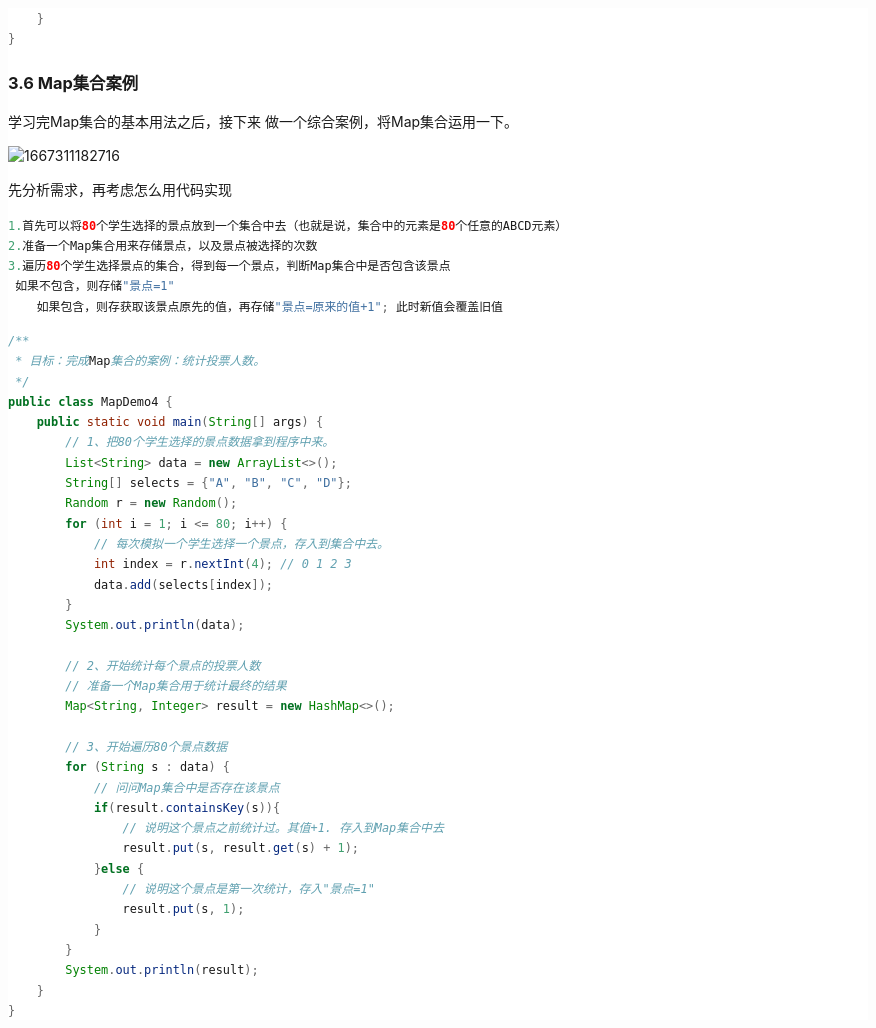 ```java
    }
}
```

### 3.6 Map集合案例

学习完Map集合的基本用法之后，接下来 做一个综合案例，将Map集合运用一下。

![1667311182716](https://lsky-pro.smartideahub.site:2083/qls/1667311182716.png)

先分析需求，再考虑怎么用代码实现

```java
1.首先可以将80个学生选择的景点放到一个集合中去（也就是说，集合中的元素是80个任意的ABCD元素）
2.准备一个Map集合用来存储景点，以及景点被选择的次数
3.遍历80个学生选择景点的集合，得到每一个景点，判断Map集合中是否包含该景点
 如果不包含，则存储"景点=1"
    如果包含，则存获取该景点原先的值，再存储"景点=原来的值+1"; 此时新值会覆盖旧值
```

```java
/**
 * 目标：完成Map集合的案例：统计投票人数。
 */
public class MapDemo4 {
    public static void main(String[] args) {
        // 1、把80个学生选择的景点数据拿到程序中来。
        List<String> data = new ArrayList<>();
        String[] selects = {"A", "B", "C", "D"};
        Random r = new Random();
        for (int i = 1; i <= 80; i++) {
            // 每次模拟一个学生选择一个景点，存入到集合中去。
            int index = r.nextInt(4); // 0 1 2 3
            data.add(selects[index]);
        }
        System.out.println(data);

        // 2、开始统计每个景点的投票人数
        // 准备一个Map集合用于统计最终的结果
        Map<String, Integer> result = new HashMap<>();

        // 3、开始遍历80个景点数据
        for (String s : data) {
            // 问问Map集合中是否存在该景点
            if(result.containsKey(s)){
                // 说明这个景点之前统计过。其值+1. 存入到Map集合中去
                result.put(s, result.get(s) + 1);
            }else {
                // 说明这个景点是第一次统计，存入"景点=1"
                result.put(s, 1);
            }
        }
        System.out.println(result);
    }
}
```
